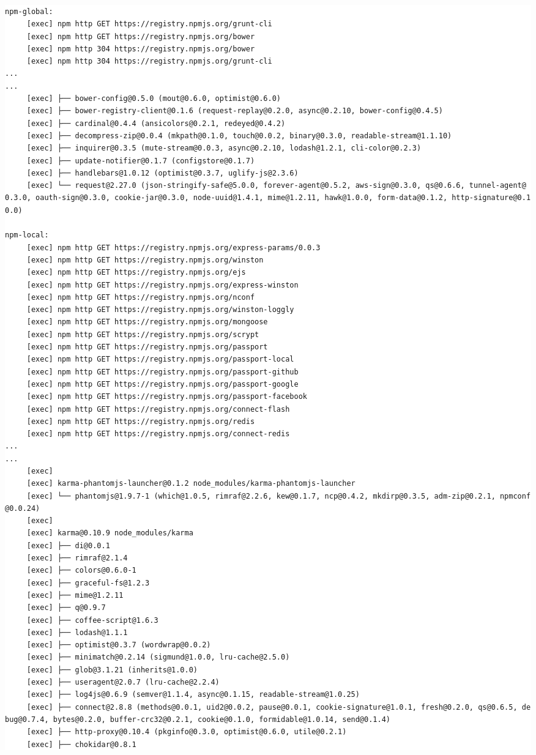 ```
npm-global:
     [exec] npm http GET https://registry.npmjs.org/grunt-cli
     [exec] npm http GET https://registry.npmjs.org/bower
     [exec] npm http 304 https://registry.npmjs.org/bower
     [exec] npm http 304 https://registry.npmjs.org/grunt-cli
...
...
     [exec] ├── bower-config@0.5.0 (mout@0.6.0, optimist@0.6.0)
     [exec] ├── bower-registry-client@0.1.6 (request-replay@0.2.0, async@0.2.10, bower-config@0.4.5)
     [exec] ├── cardinal@0.4.4 (ansicolors@0.2.1, redeyed@0.4.2)
     [exec] ├── decompress-zip@0.0.4 (mkpath@0.1.0, touch@0.0.2, binary@0.3.0, readable-stream@1.1.10)
     [exec] ├── inquirer@0.3.5 (mute-stream@0.0.3, async@0.2.10, lodash@1.2.1, cli-color@0.2.3)
     [exec] ├── update-notifier@0.1.7 (configstore@0.1.7)
     [exec] ├── handlebars@1.0.12 (optimist@0.3.7, uglify-js@2.3.6)
     [exec] └── request@2.27.0 (json-stringify-safe@5.0.0, forever-agent@0.5.2, aws-sign@0.3.0, qs@0.6.6, tunnel-agent@0.3.0, oauth-sign@0.3.0, cookie-jar@0.3.0, node-uuid@1.4.1, mime@1.2.11, hawk@1.0.0, form-data@0.1.2, http-signature@0.10.0)

npm-local:
     [exec] npm http GET https://registry.npmjs.org/express-params/0.0.3
     [exec] npm http GET https://registry.npmjs.org/winston
     [exec] npm http GET https://registry.npmjs.org/ejs
     [exec] npm http GET https://registry.npmjs.org/express-winston
     [exec] npm http GET https://registry.npmjs.org/nconf
     [exec] npm http GET https://registry.npmjs.org/winston-loggly
     [exec] npm http GET https://registry.npmjs.org/mongoose
     [exec] npm http GET https://registry.npmjs.org/scrypt
     [exec] npm http GET https://registry.npmjs.org/passport
     [exec] npm http GET https://registry.npmjs.org/passport-local
     [exec] npm http GET https://registry.npmjs.org/passport-github
     [exec] npm http GET https://registry.npmjs.org/passport-google
     [exec] npm http GET https://registry.npmjs.org/passport-facebook
     [exec] npm http GET https://registry.npmjs.org/connect-flash
     [exec] npm http GET https://registry.npmjs.org/redis
     [exec] npm http GET https://registry.npmjs.org/connect-redis
...
...
     [exec]
     [exec] karma-phantomjs-launcher@0.1.2 node_modules/karma-phantomjs-launcher
     [exec] └── phantomjs@1.9.7-1 (which@1.0.5, rimraf@2.2.6, kew@0.1.7, ncp@0.4.2, mkdirp@0.3.5, adm-zip@0.2.1, npmconf@0.0.24)
     [exec]
     [exec] karma@0.10.9 node_modules/karma
     [exec] ├── di@0.0.1
     [exec] ├── rimraf@2.1.4
     [exec] ├── colors@0.6.0-1
     [exec] ├── graceful-fs@1.2.3
     [exec] ├── mime@1.2.11
     [exec] ├── q@0.9.7
     [exec] ├── coffee-script@1.6.3
     [exec] ├── lodash@1.1.1
     [exec] ├── optimist@0.3.7 (wordwrap@0.0.2)
     [exec] ├── minimatch@0.2.14 (sigmund@1.0.0, lru-cache@2.5.0)
     [exec] ├── glob@3.1.21 (inherits@1.0.0)
     [exec] ├── useragent@2.0.7 (lru-cache@2.2.4)
     [exec] ├── log4js@0.6.9 (semver@1.1.4, async@0.1.15, readable-stream@1.0.25)
     [exec] ├── connect@2.8.8 (methods@0.0.1, uid2@0.0.2, pause@0.0.1, cookie-signature@1.0.1, fresh@0.2.0, qs@0.6.5, debug@0.7.4, bytes@0.2.0, buffer-crc32@0.2.1, cookie@0.1.0, formidable@1.0.14, send@0.1.4)
     [exec] ├── http-proxy@0.10.4 (pkginfo@0.3.0, optimist@0.6.0, utile@0.2.1)
     [exec] ├── chokidar@0.8.1
```
